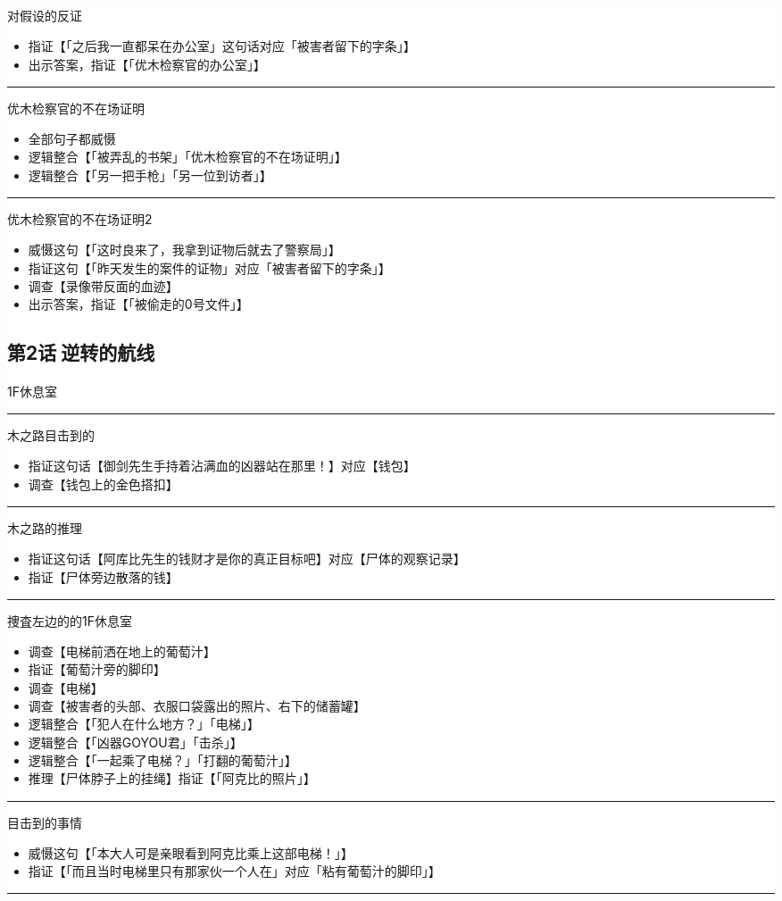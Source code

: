 
对假设的反证

- 指证【「之后我一直都呆在办公室」这句话对应「被害者留下的字条」】
- 出示答案，指证【「优木检察官的办公室」】

---

优木检察官的不在场证明

- 全部句子都威慑
- 逻辑整合【「被弄乱的书架」「优木检察官的不在场证明」】
- 逻辑整合【「另一把手枪」「另一位到访者」】

---

优木检察官的不在场证明2

- 威慑这句【「这时良来了，我拿到证物后就去了警察局」】
- 指证这句【「昨天发生的案件的证物」对应「被害者留下的字条」】
- 调查【录像带反面的血迹】
- 出示答案，指证【「被偷走的0号文件」】

## 第2话 逆转的航线

1F休息室

---

木之路目击到的

- 指证这句话【御剑先生手持着沾满血的凶器站在那里！】对应【钱包】
- 调查【钱包上的金色搭扣】

---

木之路的推理

- 指证这句话【阿库比先生的钱财才是你的真正目标吧】对应【尸体的观察记录】
- 指证【尸体旁边散落的钱】

---

捜査左边的的1F休息室

- 调查【电梯前洒在地上的葡萄汁】
- 指证【葡萄汁旁的脚印】
- 调查【电梯】
- 调查【被害者的头部、衣服口袋露出的照片、右下的储蓄罐】
- 逻辑整合【「犯人在什么地方？」「电梯」】
- 逻辑整合【「凶器GOYOU君」「击杀」】
- 逻辑整合【「一起乘了电梯？」「打翻的葡萄汁」】
- 推理【尸体脖子上的挂绳】指证【「阿克比的照片」】

---

目击到的事情

- 威慑这句【「本大人可是亲眼看到阿克比乘上这部电梯！」】
- 指证【「而且当时电梯里只有那家伙一个人在」对应「粘有葡萄汁的脚印」】

---